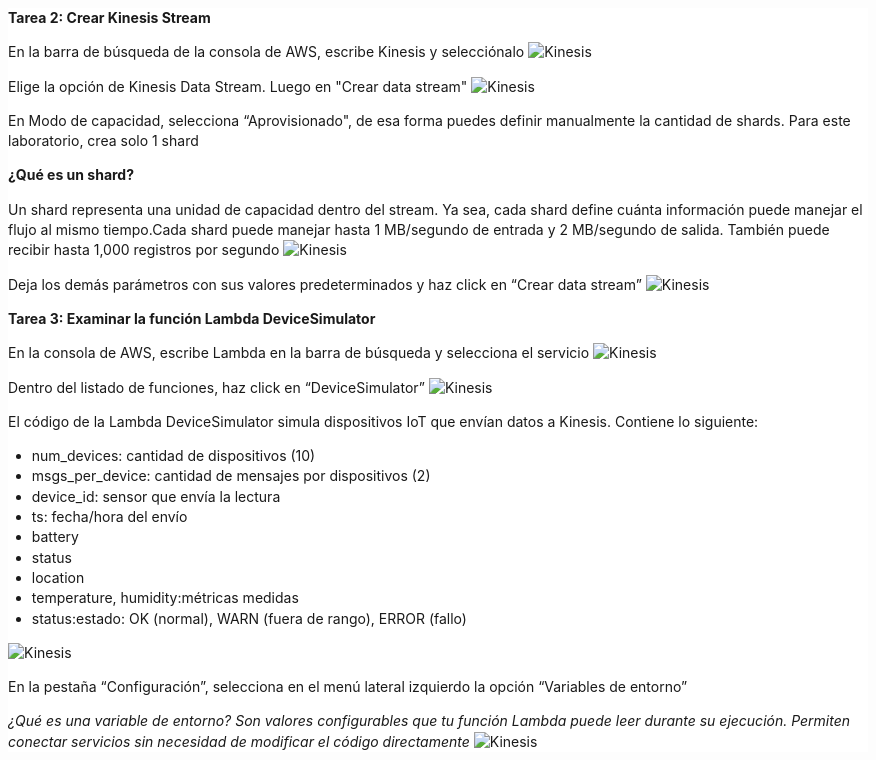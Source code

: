 
**Tarea 2: Crear Kinesis Stream**

En la barra de búsqueda de la consola de AWS, escribe Kinesis y selecciónalo
![Kinesis](https://raw.githubusercontent.com/iscatalan/LabKinesis/refs/heads/main/Labkinesis%20(8).png)

Elige la opción de Kinesis Data Stream. Luego en "Crear data stream" 
![Kinesis](https://raw.githubusercontent.com/iscatalan/LabKinesis/refs/heads/main/Labkinesis%20(9).png)

En Modo de capacidad, selecciona “Aprovisionado", de esa forma puedes definir manualmente la cantidad de shards. Para este laboratorio, crea solo 1 shard

**¿Qué es un shard?** 

Un shard representa una unidad de capacidad dentro del stream. Ya sea, cada shard define cuánta información puede manejar el flujo al mismo tiempo.Cada shard puede manejar hasta 1 MB/segundo de entrada y 2 MB/segundo de salida. También puede recibir hasta 1,000 registros por segundo
![Kinesis](https://raw.githubusercontent.com/iscatalan/LabKinesis/refs/heads/main/Labkinesis%20(10).png)

Deja los demás parámetros con sus valores predeterminados y haz click en “Crear data stream”
![Kinesis](https://raw.githubusercontent.com/iscatalan/LabKinesis/refs/heads/main/Labkinesis%20(11).png)


**Tarea 3: Examinar la función Lambda DeviceSimulator**

En la consola de AWS, escribe Lambda en la barra de búsqueda y selecciona el servicio
![Kinesis](https://raw.githubusercontent.com/iscatalan/LabKinesis/refs/heads/main/Labkinesis%20(12).png)

Dentro del listado de funciones, haz click en “DeviceSimulator”
![Kinesis](https://raw.githubusercontent.com/iscatalan/LabKinesis/refs/heads/main/Labkinesis%20(13).png)

El código de la Lambda DeviceSimulator simula dispositivos IoT que envían datos a Kinesis. Contiene lo siguiente: 

- num_devices: cantidad de dispositivos (10)
- msgs_per_device: cantidad de mensajes por dispositivos (2)
- device_id: sensor que envía la lectura
- ts: fecha/hora del envío
- battery
- status
- location
- temperature, humidity:métricas medidas
- status:estado: OK (normal), WARN (fuera de rango), ERROR (fallo)


![Kinesis](https://raw.githubusercontent.com/iscatalan/LabKinesis/refs/heads/main/Labkinesis%20(14).png)

En la pestaña “Configuración”, selecciona en el menú lateral izquierdo la opción “Variables de entorno”

_¿Qué es una variable de entorno? 
Son valores configurables que tu función Lambda puede leer durante su ejecución. Permiten conectar servicios  sin necesidad de modificar el código directamente_
![Kinesis](https://raw.githubusercontent.com/iscatalan/LabKinesis/refs/heads/main/Labkinesis%20(15).png)
